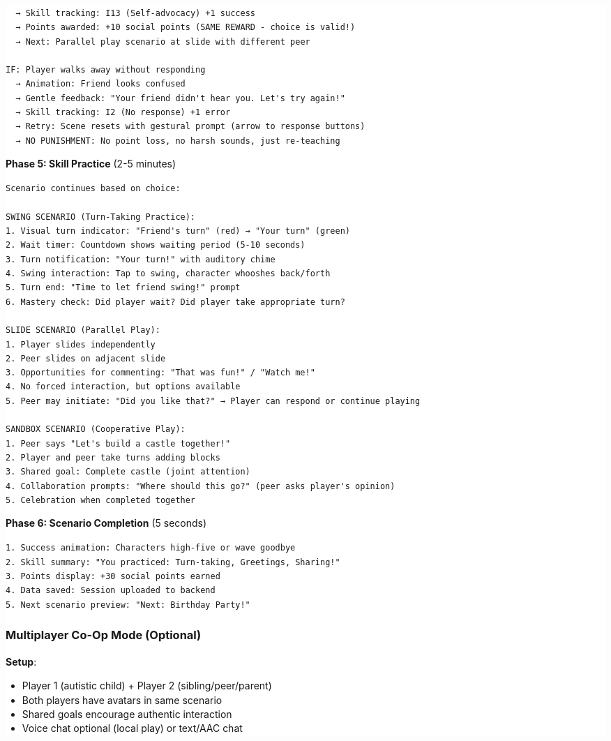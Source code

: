 ```
  → Skill tracking: I13 (Self-advocacy) +1 success
  → Points awarded: +10 social points (SAME REWARD - choice is valid!)
  → Next: Parallel play scenario at slide with different peer

IF: Player walks away without responding
  → Animation: Friend looks confused
  → Gentle feedback: "Your friend didn't hear you. Let's try again!"
  → Skill tracking: I2 (No response) +1 error
  → Retry: Scene resets with gestural prompt (arrow to response buttons)
  → NO PUNISHMENT: No point loss, no harsh sounds, just re-teaching
```

**Phase 5: Skill Practice** (2-5 minutes)
```
Scenario continues based on choice:

SWING SCENARIO (Turn-Taking Practice):
1. Visual turn indicator: "Friend's turn" (red) → "Your turn" (green)
2. Wait timer: Countdown shows waiting period (5-10 seconds)
3. Turn notification: "Your turn!" with auditory chime
4. Swing interaction: Tap to swing, character whooshes back/forth
5. Turn end: "Time to let friend swing!" prompt
6. Mastery check: Did player wait? Did player take appropriate turn?

SLIDE SCENARIO (Parallel Play):
1. Player slides independently
2. Peer slides on adjacent slide
3. Opportunities for commenting: "That was fun!" / "Watch me!"
4. No forced interaction, but options available
5. Peer may initiate: "Did you like that?" → Player can respond or continue playing

SANDBOX SCENARIO (Cooperative Play):
1. Peer says "Let's build a castle together!"
2. Player and peer take turns adding blocks
3. Shared goal: Complete castle (joint attention)
4. Collaboration prompts: "Where should this go?" (peer asks player's opinion)
5. Celebration when completed together
```

**Phase 6: Scenario Completion** (5 seconds)
```
1. Success animation: Characters high-five or wave goodbye
2. Skill summary: "You practiced: Turn-taking, Greetings, Sharing!"
3. Points display: +30 social points earned
4. Data saved: Session uploaded to backend
5. Next scenario preview: "Next: Birthday Party!"
```

### Multiplayer Co-Op Mode (Optional)

**Setup**:
- Player 1 (autistic child) + Player 2 (sibling/peer/parent)
- Both players have avatars in same scenario
- Shared goals encourage authentic interaction
- Voice chat optional (local play) or text/AAC chat
